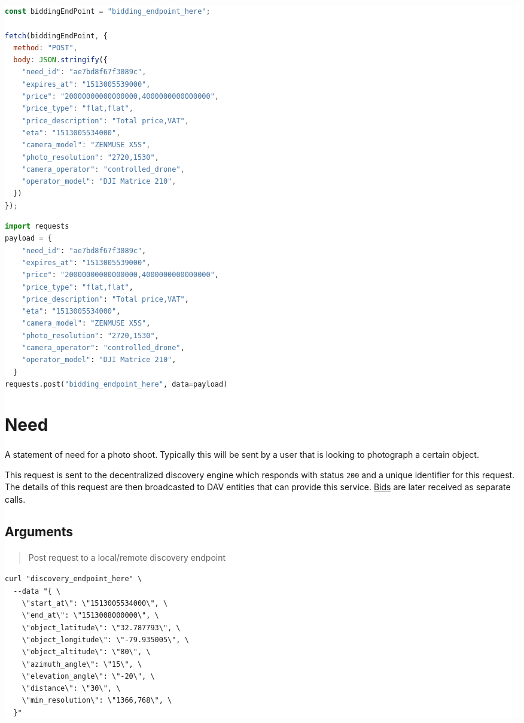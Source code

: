 ```javascript
const biddingEndPoint = "bidding_endpoint_here";

fetch(biddingEndPoint, {
  method: "POST",
  body: JSON.stringify({
    "need_id": "ae7bd8f67f3089c",
    "expires_at": "1513005539000",
    "price": "20000000000000000,4000000000000000",
    "price_type": "flat,flat",
    "price_description": "Total price,VAT",
    "eta": "1513005534000",
    "camera_model": "ZENMUSE X5S",
    "photo_resolution": "2720,1530",
    "camera_operator": "controlled_drone",
    "operator_model": "DJI Matrice 210",
  })
});
```

```python
import requests
payload = {
    "need_id": "ae7bd8f67f3089c",
    "expires_at": "1513005539000",
    "price": "20000000000000000,4000000000000000",
    "price_type": "flat,flat",
    "price_description": "Total price,VAT",
    "eta": "1513005534000",
    "camera_model": "ZENMUSE X5S",
    "photo_resolution": "2720,1530",
    "camera_operator": "controlled_drone",
    "operator_model": "DJI Matrice 210",
  }
requests.post("bidding_endpoint_here", data=payload)
```

# Need

A statement of need for a photo shoot. Typically this will be sent by a user that is looking to photograph a certain object.

This request is sent to the decentralized discovery engine which responds with status `200` and a unique identifier for this request. The details of this request are then broadcasted to DAV entities that can provide this service. <a href="#bid">Bids</a> are later received as separate calls.

## Arguments

> Post request to a local/remote discovery endpoint

```shell
curl "discovery_endpoint_here" \
  --data "{ \
    \"start_at\": \"1513005534000\", \
    \"end_at\": \"1513008000000\", \
    \"object_latitude\": \"32.787793\", \
    \"object_longitude\": \"-79.935005\", \
    \"object_altitude\": \"80\", \
    \"azimuth_angle\": \"15\", \
    \"elevation_angle\": \"-20\", \
    \"distance\": \"30\", \
    \"min_resolution\": \"1366,768\", \
  }"
```
